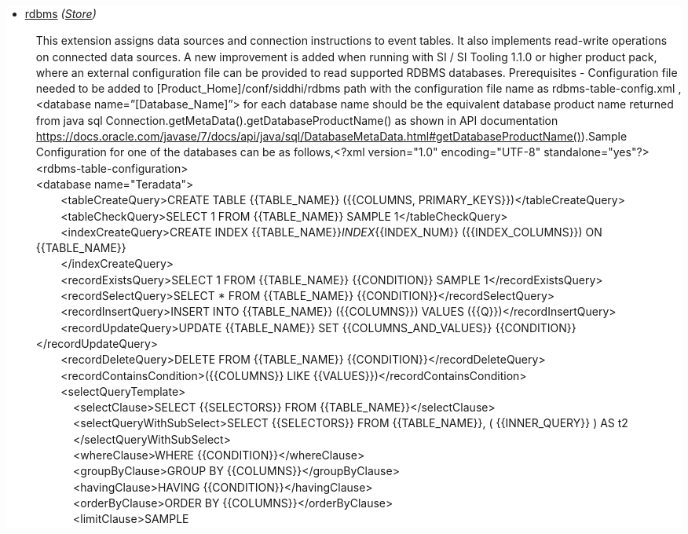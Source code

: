* <a target="_blank" href="https://siddhi-io.github.io/siddhi-store-rdbms/api/7.0.18/#rdbms-store">rdbms</a> *(<a target="_blank" href="http://siddhi.io/en/v5.1/docs/query-guide/#store">Store</a>)*<br> <div style="padding-left: 1em;"><p><p style="word-wrap: break-word;margin: 0;">This extension assigns data sources and connection instructions to event tables. It also implements read-write operations on connected data sources. A new improvement is added when running with SI / SI Tooling 1.1.0 or higher product pack, where an external configuration file can be provided to read supported RDBMS databases. Prerequisites - Configuration file needed to be added to [Product_Home]/conf/siddhi/rdbms path with the configuration file name as rdbms-table-config.xml , &lt;database name=”[Database_Name]”&gt; for each database name should be the equivalent database product name returned from java sql Connection.getMetaData().getDatabaseProductName() as shown in API documentation  https://docs.oracle.com/javase/7/docs/api/java/sql/DatabaseMetaData.html#getDatabaseProductName()).Sample Configuration for one of the databases can be as follows,&lt;?xml version="1.0" encoding="UTF-8" standalone="yes"?&gt;<br>&lt;rdbms-table-configuration&gt;<br>&lt;database name="Teradata"&gt;<br>&nbsp;&nbsp;&nbsp;&nbsp;&nbsp;&nbsp;&nbsp;&nbsp;&lt;tableCreateQuery&gt;CREATE TABLE {{TABLE_NAME}} ({{COLUMNS, PRIMARY_KEYS}})&lt;/tableCreateQuery&gt;<br>&nbsp;&nbsp;&nbsp;&nbsp;&nbsp;&nbsp;&nbsp;&nbsp;&lt;tableCheckQuery&gt;SELECT 1 FROM {{TABLE_NAME}} SAMPLE 1&lt;/tableCheckQuery&gt;<br>&nbsp;&nbsp;&nbsp;&nbsp;&nbsp;&nbsp;&nbsp;&nbsp;&lt;indexCreateQuery&gt;CREATE INDEX {{TABLE_NAME}}_INDEX_{{INDEX_NUM}} ({{INDEX_COLUMNS}}) ON {{TABLE_NAME}}<br>&nbsp;&nbsp;&nbsp;&nbsp;&nbsp;&nbsp;&nbsp;&nbsp;&lt;/indexCreateQuery&gt;<br>&nbsp;&nbsp;&nbsp;&nbsp;&nbsp;&nbsp;&nbsp;&nbsp;&lt;recordExistsQuery&gt;SELECT 1 FROM {{TABLE_NAME}} {{CONDITION}} SAMPLE 1&lt;/recordExistsQuery&gt;<br>&nbsp;&nbsp;&nbsp;&nbsp;&nbsp;&nbsp;&nbsp;&nbsp;&lt;recordSelectQuery&gt;SELECT * FROM {{TABLE_NAME}} {{CONDITION}}&lt;/recordSelectQuery&gt;<br>&nbsp;&nbsp;&nbsp;&nbsp;&nbsp;&nbsp;&nbsp;&nbsp;&lt;recordInsertQuery&gt;INSERT INTO {{TABLE_NAME}} ({{COLUMNS}}) VALUES ({{Q}})&lt;/recordInsertQuery&gt;<br>&nbsp;&nbsp;&nbsp;&nbsp;&nbsp;&nbsp;&nbsp;&nbsp;&lt;recordUpdateQuery&gt;UPDATE {{TABLE_NAME}} SET {{COLUMNS_AND_VALUES}} {{CONDITION}}&lt;/recordUpdateQuery&gt;<br>&nbsp;&nbsp;&nbsp;&nbsp;&nbsp;&nbsp;&nbsp;&nbsp;&lt;recordDeleteQuery&gt;DELETE FROM {{TABLE_NAME}} {{CONDITION}}&lt;/recordDeleteQuery&gt;<br>&nbsp;&nbsp;&nbsp;&nbsp;&nbsp;&nbsp;&nbsp;&nbsp;&lt;recordContainsCondition&gt;({{COLUMNS}} LIKE {{VALUES}})&lt;/recordContainsCondition&gt;<br>&nbsp;&nbsp;&nbsp;&nbsp;&nbsp;&nbsp;&nbsp;&nbsp;&lt;selectQueryTemplate&gt;<br>&nbsp;&nbsp;&nbsp;&nbsp;&nbsp;&nbsp;&nbsp;&nbsp;&nbsp;&nbsp;&nbsp;&nbsp;&lt;selectClause&gt;SELECT {{SELECTORS}} FROM {{TABLE_NAME}}&lt;/selectClause&gt;<br>&nbsp;&nbsp;&nbsp;&nbsp;&nbsp;&nbsp;&nbsp;&nbsp;&nbsp;&nbsp;&nbsp;&nbsp;&lt;selectQueryWithSubSelect&gt;SELECT {{SELECTORS}} FROM {{TABLE_NAME}}, ( {{INNER_QUERY}} ) AS t2<br>&nbsp;&nbsp;&nbsp;&nbsp;&nbsp;&nbsp;&nbsp;&nbsp;&nbsp;&nbsp;&nbsp;&nbsp;&lt;/selectQueryWithSubSelect&gt;<br>&nbsp;&nbsp;&nbsp;&nbsp;&nbsp;&nbsp;&nbsp;&nbsp;&nbsp;&nbsp;&nbsp;&nbsp;&lt;whereClause&gt;WHERE {{CONDITION}}&lt;/whereClause&gt;<br>&nbsp;&nbsp;&nbsp;&nbsp;&nbsp;&nbsp;&nbsp;&nbsp;&nbsp;&nbsp;&nbsp;&nbsp;&lt;groupByClause&gt;GROUP BY {{COLUMNS}}&lt;/groupByClause&gt;<br>&nbsp;&nbsp;&nbsp;&nbsp;&nbsp;&nbsp;&nbsp;&nbsp;&nbsp;&nbsp;&nbsp;&nbsp;&lt;havingClause&gt;HAVING {{CONDITION}}&lt;/havingClause&gt;<br>&nbsp;&nbsp;&nbsp;&nbsp;&nbsp;&nbsp;&nbsp;&nbsp;&nbsp;&nbsp;&nbsp;&nbsp;&lt;orderByClause&gt;ORDER BY {{COLUMNS}}&lt;/orderByClause&gt;<br>&nbsp;&nbsp;&nbsp;&nbsp;&nbsp;&nbsp;&nbsp;&nbsp;&nbsp;&nbsp;&nbsp;&nbsp;&lt;limitClause&gt;SAMPLE